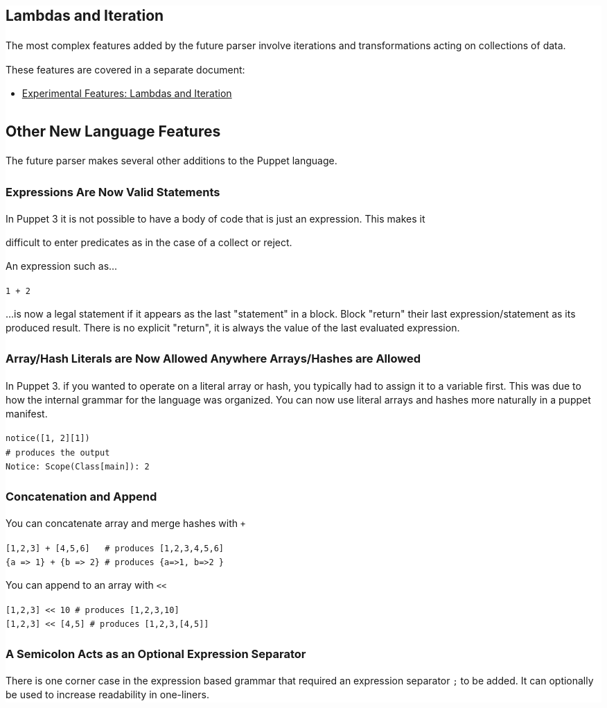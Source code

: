 Lambdas and Iteration
-----

The most complex features added by the future parser involve iterations and transformations acting on collections of data.

These features are covered in a separate document:

* [Experimental Features: Lambdas and Iteration](./experiments_lambdas.html)


Other New Language Features
-----

The future parser makes several other additions to the Puppet language.

### Expressions Are Now Valid Statements

In Puppet 3 it is not possible to have a body of code that is just an expression. This makes it

difficult to enter predicates as in the case of a collect or reject.

An expression such as...

    1 + 2

...is now a legal statement if it appears as the last "statement" in a block. Block "return" their last expression/statement as its produced result. There is no explicit "return", it is always the value of the last evaluated expression.

### Array/Hash Literals are Now Allowed Anywhere Arrays/Hashes are Allowed

In Puppet 3. if you wanted to operate on a literal array or hash, you typically had to assign it to a variable first. This was due to how the internal grammar for the language was organized. You can now use literal arrays and hashes more naturally in a puppet manifest.

    notice([1, 2][1])
    # produces the output
    Notice: Scope(Class[main]): 2

### Concatenation and Append

You can concatenate array and merge hashes with `+`

    [1,2,3] + [4,5,6]   # produces [1,2,3,4,5,6]
    {a => 1} + {b => 2} # produces {a=>1, b=>2 }

You can append to an array with `<<`

    [1,2,3] << 10 # produces [1,2,3,10]
    [1,2,3] << [4,5] # produces [1,2,3,[4,5]]

### A Semicolon Acts as an Optional Expression Separator

There is one corner case in the expression based grammar that required an expression separator `;` to be added. It can optionally be used to increase readability in one-liners.


[parser_setting]: /references/latest/configuration.html#parser
[evaluator_setting]: /references/latest/configuration.html#evaluator